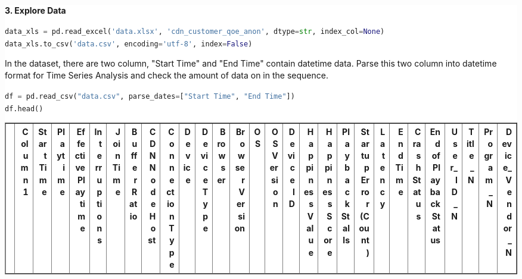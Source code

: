 **3. Explore Data**


```python
data_xls = pd.read_excel('data.xlsx', 'cdn_customer_qoe_anon', dtype=str, index_col=None)
data_xls.to_csv('data.csv', encoding='utf-8', index=False)
```

In the dataset, there are two column, "Start Time" and "End Time" contain datetime data. Parse this two column into datetime format for Time Series Analysis and check the amount of data on in the sequence.


```python
df = pd.read_csv("data.csv", parse_dates=["Start Time", "End Time"])
df.head()
```





  <div id="df-fcef91fc-9ad4-4652-b288-10c14c4f9719">
    <div class="colab-df-container">
      <div>
<style scoped>
    .dataframe tbody tr th:only-of-type {
        vertical-align: middle;
    }

    .dataframe tbody tr th {
        vertical-align: top;
    }

    .dataframe thead th {
        text-align: right;
    }
</style>
<table border="1" class="dataframe">
  <thead>
    <tr style="text-align: right;">
      <th></th>
      <th>Column1</th>
      <th>Start Time</th>
      <th>Playtime</th>
      <th>Effective Playtime</th>
      <th>Interruptions</th>
      <th>Join Time</th>
      <th>Buffer Ratio</th>
      <th>CDN Node Host</th>
      <th>Connection Type</th>
      <th>Device</th>
      <th>Device Type</th>
      <th>Browser</th>
      <th>Browser Version</th>
      <th>OS</th>
      <th>OS Version</th>
      <th>Device ID</th>
      <th>Happiness Value</th>
      <th>Happiness Score</th>
      <th>Playback Stalls</th>
      <th>Startup Error (Count)</th>
      <th>Latency</th>
      <th>End Time</th>
      <th>Crash Status</th>
      <th>End of Playback Status</th>
      <th>User_ID_N</th>
      <th>Title_N</th>
      <th>Program_N</th>
      <th>Device_Vendor_N</th>